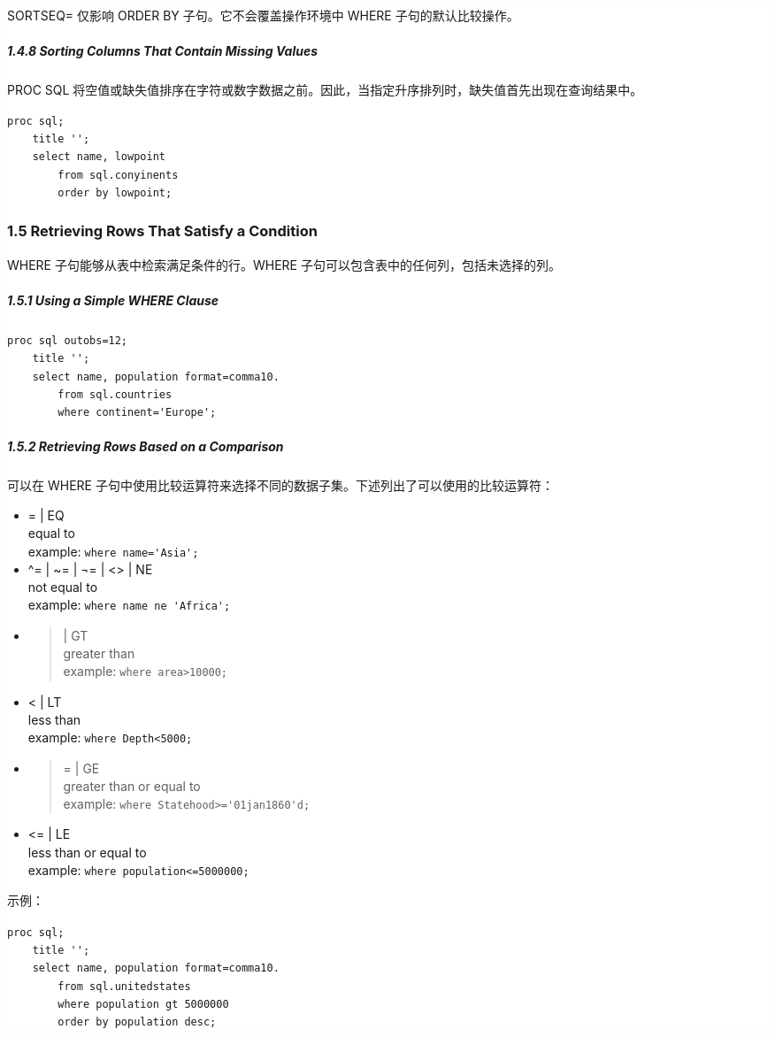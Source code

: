 SORTSEQ= 仅影响 ORDER BY 子句。它不会覆盖操作环境中 WHERE 子句的默认比较操作。  

##### 1.4.8 Sorting Columns That Contain Missing Values  
PROC SQL 将空值或缺失值排序在字符或数字数据之前。因此，当指定升序排列时，缺失值首先出现在查询结果中。  
```SAS
proc sql;
    title '';
    select name, lowpoint
        from sql.conyinents
        order by lowpoint;
```

### 1.5 Retrieving Rows That Satisfy a Condition  
WHERE 子句能够从表中检索满足条件的行。WHERE 子句可以包含表中的任何列，包括未选择的列。  

##### 1.5.1 Using a Simple WHERE Clause  
```SAS
proc sql outobs=12;
    title '';
    select name, population format=comma10.
        from sql.countries
        where continent='Europe';
```

##### 1.5.2 Retrieving Rows Based on a Comparison  
可以在 WHERE 子句中使用比较运算符来选择不同的数据子集。下述列出了可以使用的比较运算符：
- = | EQ  
	equal to  
	example: `where name='Asia';`  
- ^= | ~= | ¬= | <> | NE  
	not equal to  
	example: `where name ne 'Africa';`  
- > | GT  
	greater than  
	example: `where area>10000;`  
- < | LT  
	less than  
	example: `where Depth<5000;`  
- >= | GE  
	greater than or equal to  
	example: `where Statehood>='01jan1860'd;`   
- <= | LE  
	less than or equal to  
	example: `where population<=5000000;`  

示例：  
```SAS
proc sql;
    title '';
    select name, population format=comma10.
        from sql.unitedstates
        where population gt 5000000
        order by population desc;
```
